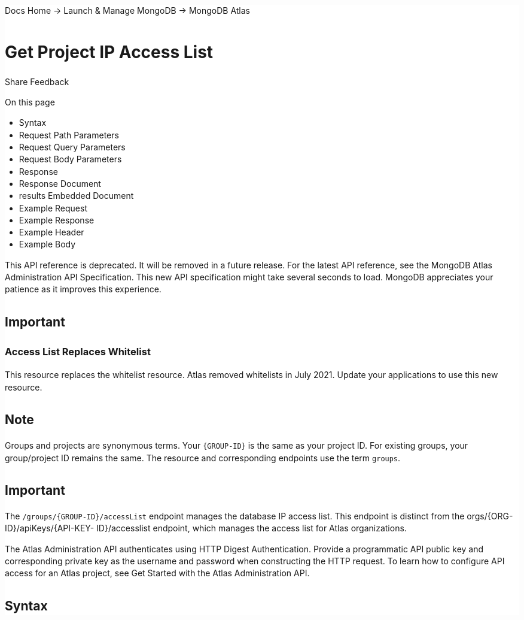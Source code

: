 Docs Home → Launch & Manage MongoDB → MongoDB Atlas

# Get Project IP Access List

Share Feedback

On this page

  * Syntax
  * Request Path Parameters
  * Request Query Parameters
  * Request Body Parameters
  * Response
  * Response Document
  * results Embedded Document
  * Example Request
  * Example Response
  * Example Header
  * Example Body

This API reference is deprecated. It will be removed in a future release. For
the latest API reference, see the MongoDB Atlas Administration API
Specification. This new API specification might take several seconds to load.
MongoDB appreciates your patience as it improves this experience.

## Important

### Access List Replaces Whitelist

This resource replaces the whitelist resource. Atlas removed whitelists in
July 2021. Update your applications to use this new resource.

## Note

Groups and projects are synonymous terms. Your `{GROUP-ID}` is the same as
your project ID. For existing groups, your group/project ID remains the same.
The resource and corresponding endpoints use the term `groups`.

## Important

The `/groups/{GROUP-ID}/accessList` endpoint manages the database IP access
list. This endpoint is distinct from the orgs/{ORG-ID}/apiKeys/{API-KEY-
ID}/accesslist endpoint, which manages the access list for Atlas
organizations.

The Atlas Administration API authenticates using HTTP Digest Authentication.
Provide a programmatic API public key and corresponding private key as the
username and password when constructing the HTTP request. To learn how to
configure API access for an Atlas project, see Get Started with the Atlas
Administration API.

## Syntax
